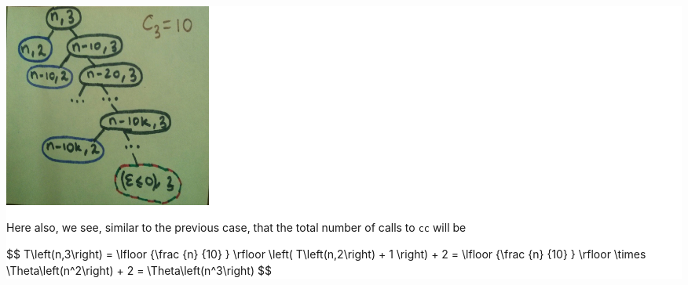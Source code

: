 <img src="/assets/cc_3.jpg" height="30%" width="30%" alt="Call tree for (n, 1)" />


Here also, we see, similar to the previous case, that the total number of calls
to `cc` will be

<div>$$
T\left(n,3\right) = \lfloor {\frac {n} {10} } \rfloor \left( T\left(n,2\right) + 1 \right) + 2 = \lfloor {\frac {n} {10} } \rfloor \times \Theta\left(n^2\right) + 2 = \Theta\left(n^3\right)
$$</div>
